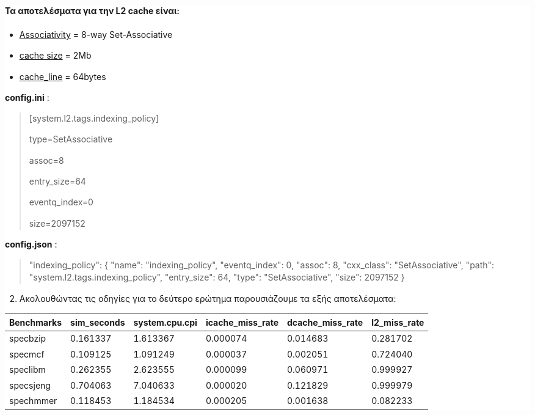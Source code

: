 

#### Τα αποτελέσματα για την **L2 cache** είναι:

- <u>Associativity</u> = 8-way Set-Associative 

- <u>cache size</u> = 2Mb

- <u>cache_line</u>  = 64bytes

**config.ini** :

> [system.l2.tags.indexing_policy] 
>
> type=SetAssociative 
>
> assoc=8 
>
> entry_size=64 
>
> eventq_index=0 
>
> size=2097152											



**config.json** :

> "indexing_policy": {
>                     "name": "indexing_policy", 
>                     "eventq_index": 0, 
>                     "assoc": 8, 
>                     "cxx_class": "SetAssociative", 
>                     "path": "system.l2.tags.indexing_policy", 
>                     "entry_size": 64, 
>                     "type": "SetAssociative", 
>                     "size": 2097152
>                 }







2. Ακολουθώντας τις οδηγίες για το δεύτερο ερώτημα παρουσιάζουμε τα εξής αποτελέσματα:



| **Benchmarks** | sim_seconds | system.cpu.cpi | icache_miss_rate | dcache_miss_rate | l2_miss_rate |
| -------------- | ----------- | -------------- | ---------------- | ---------------- | ------------ |
| specbzip       | 0.161337    | 1.613367       | 0.000074         | 0.014683         | 0.281702     |
| specmcf        | 0.109125    | 1.091249       | 0.000037         | 0.002051         | 0.724040     |
| speclibm       | 0.262355    | 2.623555       | 0.000099         | 0.060971         | 0.999927     |
| specsjeng      | 0.704063    | 7.040633       | 0.000020         | 0.121829         | 0.999979     |
| spechmmer      | 0.118453    | 1.184534       | 0.000205         | 0.001638         | 0.082233     |

